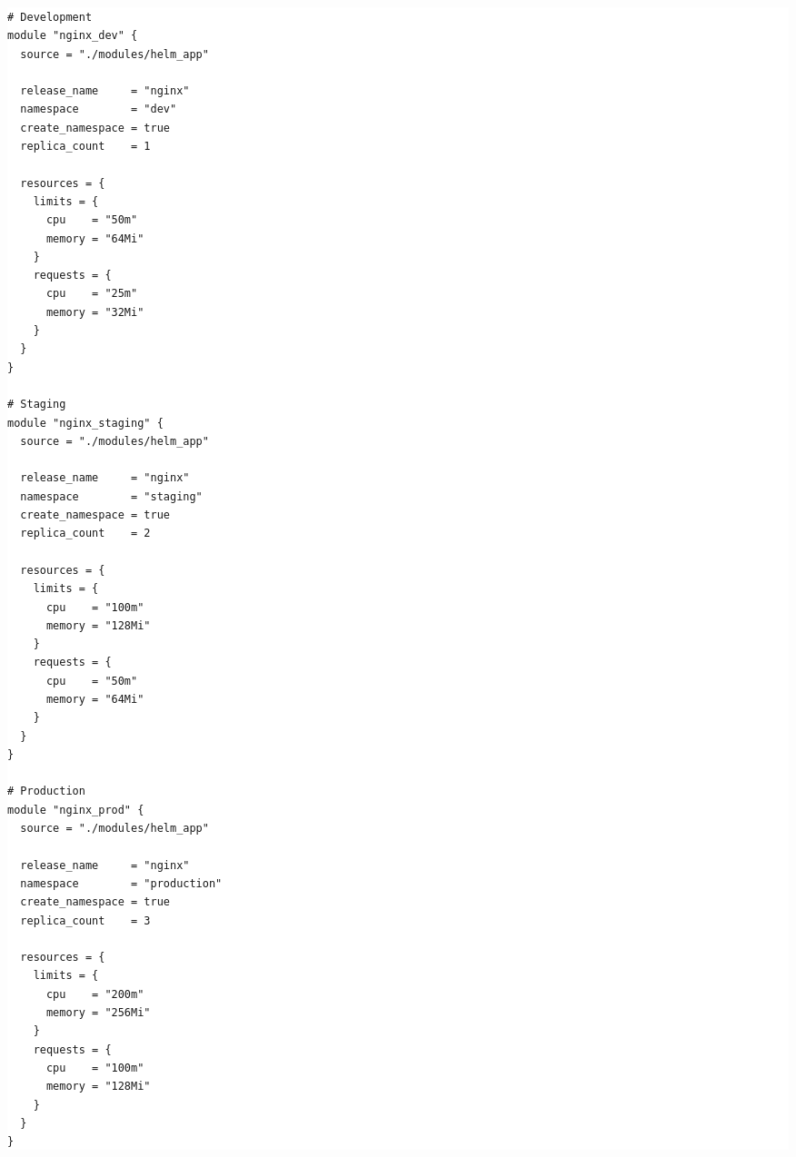 ```hcl
# Development
module "nginx_dev" {
  source = "./modules/helm_app"

  release_name     = "nginx"
  namespace        = "dev"
  create_namespace = true
  replica_count    = 1
  
  resources = {
    limits = {
      cpu    = "50m"
      memory = "64Mi"
    }
    requests = {
      cpu    = "25m"
      memory = "32Mi"
    }
  }
}

# Staging
module "nginx_staging" {
  source = "./modules/helm_app"

  release_name     = "nginx"
  namespace        = "staging"
  create_namespace = true
  replica_count    = 2
  
  resources = {
    limits = {
      cpu    = "100m"
      memory = "128Mi"
    }
    requests = {
      cpu    = "50m"
      memory = "64Mi"
    }
  }
}

# Production
module "nginx_prod" {
  source = "./modules/helm_app"

  release_name     = "nginx"
  namespace        = "production"
  create_namespace = true
  replica_count    = 3
  
  resources = {
    limits = {
      cpu    = "200m"
      memory = "256Mi"
    }
    requests = {
      cpu    = "100m"
      memory = "128Mi"
    }
  }
}
```